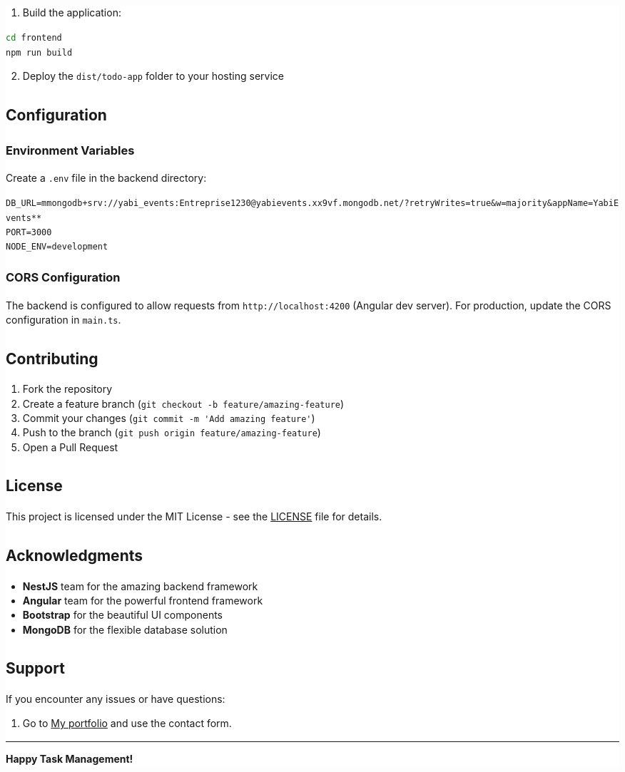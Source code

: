 1. Build the application:
```bash
cd frontend
npm run build
```

2. Deploy the `dist/todo-app` folder to your hosting service

## Configuration

### Environment Variables

Create a `.env` file in the backend directory:

```env
DB_URL=mmongodb+srv://yabi_events:Entreprise1230@yabievents.xx9vf.mongodb.net/?retryWrites=true&w=majority&appName=YabiEvents**
PORT=3000
NODE_ENV=development
```

### CORS Configuration

The backend is configured to allow requests from `http://localhost:4200` (Angular dev server). For production, update the CORS configuration in `main.ts`.

## Contributing

1. Fork the repository
2. Create a feature branch (`git checkout -b feature/amazing-feature`)
3. Commit your changes (`git commit -m 'Add amazing feature'`)
4. Push to the branch (`git push origin feature/amazing-feature`)
5. Open a Pull Request

## License

This project is licensed under the MIT License - see the [LICENSE](LICENSE) file for details.

## Acknowledgments

- **NestJS** team for the amazing backend framework
- **Angular** team for the powerful frontend framework
- **Bootstrap** for the beautiful UI components
- **MongoDB** for the flexible database solution

## Support

If you encounter any issues or have questions:

1. Go to [My portfolio](https://flambel-sanou.yaba-in.com) and use the contact form.

---

**Happy Task Management!**